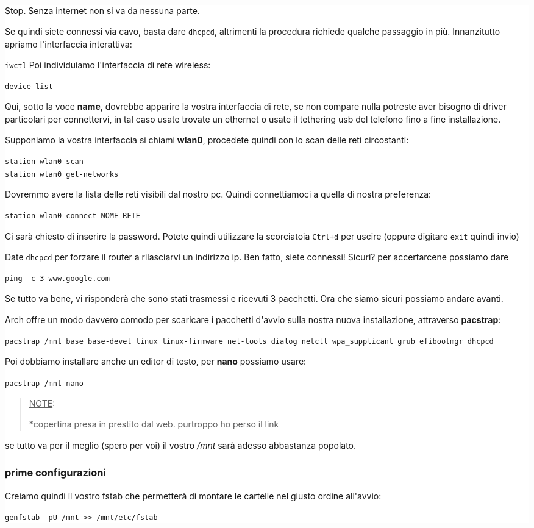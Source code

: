 Stop. Senza internet non si va da nessuna parte.

Se quindi siete connessi via cavo, basta dare `dhcpcd`, altrimenti la procedura richiede qualche passaggio in più. Innanzitutto apriamo l'interfaccia interattiva:

`iwctl`
Poi individuiamo l'interfaccia di rete wireless:

`device list`

Qui, sotto la voce **name**, dovrebbe apparire la vostra interfaccia di rete, se non compare nulla potreste aver bisogno di driver particolari per connettervi, in tal caso usate trovate un ethernet o usate il tethering usb del telefono fino a fine installazione.

Supponiamo la vostra interfaccia si chiami **wlan0**, procedete quindi con lo scan delle reti circostanti:

```bash
station wlan0 scan
station wlan0 get-networks
```

Dovremmo avere la lista delle reti visibili dal nostro pc. Quindi connettiamoci a quella di nostra preferenza:

`station wlan0 connect NOME-RETE`

Ci sarà chiesto di inserire la password. Potete quindi utilizzare la scorciatoia `Ctrl+d` per uscire (oppure digitare `exit` quindi invio) 


Date `dhcpcd` per forzare il router a rilasciarvi un indirizzo ip. Ben fatto, siete connessi! Sicuri? per accertarcene possiamo dare 

`ping -c 3 www.google.com`

Se tutto va bene, vi risponderà che sono stati trasmessi e ricevuti 3 pacchetti. Ora che siamo sicuri possiamo andare avanti.

Arch offre un modo davvero comodo per scaricare i pacchetti d'avvio sulla nostra nuova installazione, attraverso **pacstrap**:

`pacstrap /mnt base base-devel linux linux-firmware net-tools dialog netctl wpa_supplicant grub efibootmgr dhcpcd`

Poi dobbiamo installare anche un editor di testo, per **nano** possiamo usare:

`pacstrap /mnt nano`

> <u>NOTE</u>:
>
> *copertina presa in prestito dal web. purtroppo ho perso il link

se tutto va per il meglio (spero per voi) il vostro */mnt* sarà adesso abbastanza popolato.



### prime configurazioni

Creiamo quindi il vostro fstab che permetterà di montare le cartelle nel giusto ordine all'avvio:

`genfstab -pU /mnt >> /mnt/etc/fstab`
